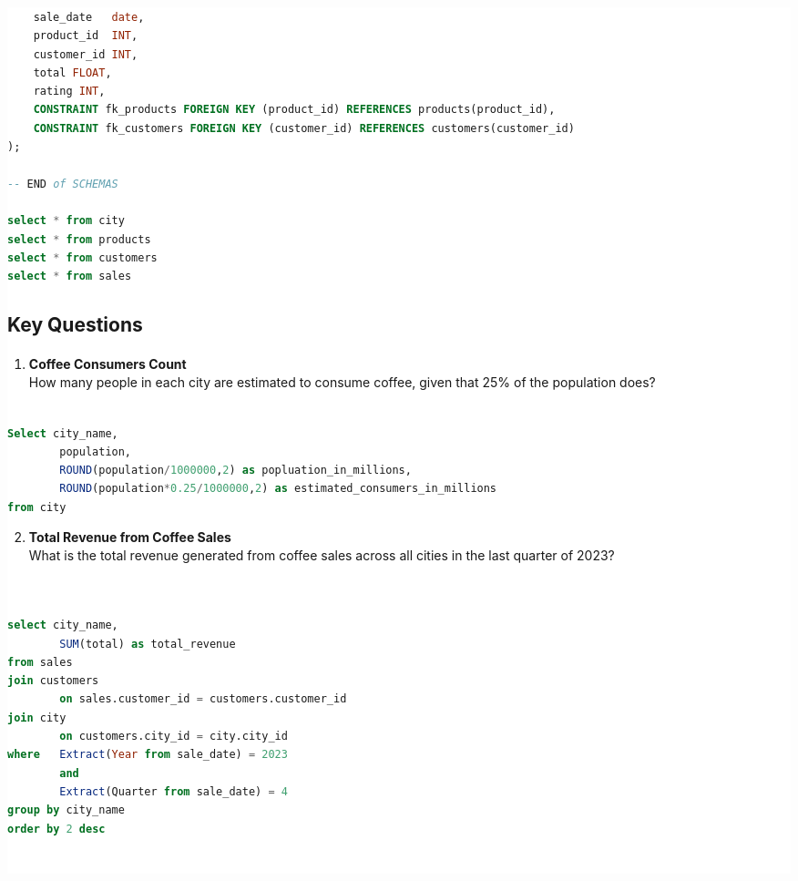 ```sql
	sale_date	date,
	product_id	INT,
	customer_id	INT,
	total FLOAT,
	rating INT,
	CONSTRAINT fk_products FOREIGN KEY (product_id) REFERENCES products(product_id),
	CONSTRAINT fk_customers FOREIGN KEY (customer_id) REFERENCES customers(customer_id) 
);

-- END of SCHEMAS

select * from city
select * from products
select * from customers
select * from sales


```


## Key Questions
1. **Coffee Consumers Count**  
   How many people in each city are estimated to consume coffee, given that 25% of the population does?
```sql

Select city_name,
		population,
		ROUND(population/1000000,2) as popluation_in_millions,
		ROUND(population*0.25/1000000,2) as estimated_consumers_in_millions
from city


```


2. **Total Revenue from Coffee Sales**  
   What is the total revenue generated from coffee sales across all cities in the last quarter of 2023?

```sql


select city_name,
		SUM(total) as total_revenue
from sales
join customers
		on sales.customer_id = customers.customer_id
join city 
		on customers.city_id = city.city_id
where 	Extract(Year from sale_date) = 2023
		and 
		Extract(Quarter from sale_date) = 4
group by city_name
order by 2 desc




```
